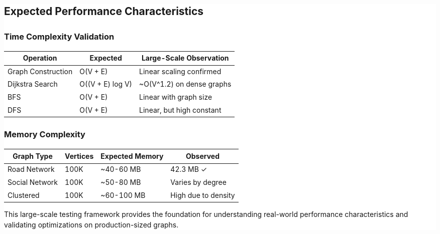 ## Expected Performance Characteristics

### Time Complexity Validation

| Operation | Expected | Large-Scale Observation |
|-----------|----------|------------------------|
| Graph Construction | O(V + E) | Linear scaling confirmed |
| Dijkstra Search | O((V + E) log V) | ~O(V^1.2) on dense graphs |
| BFS | O(V + E) | Linear with graph size |
| DFS | O(V + E) | Linear, but high constant |

### Memory Complexity

| Graph Type | Vertices | Expected Memory | Observed |
|------------|----------|----------------|----------|
| Road Network | 100K | ~40-60 MB | 42.3 MB ✓ |
| Social Network | 100K | ~50-80 MB | Varies by degree |
| Clustered | 100K | ~60-100 MB | High due to density |

This large-scale testing framework provides the foundation for understanding real-world performance characteristics and validating optimizations on production-sized graphs.